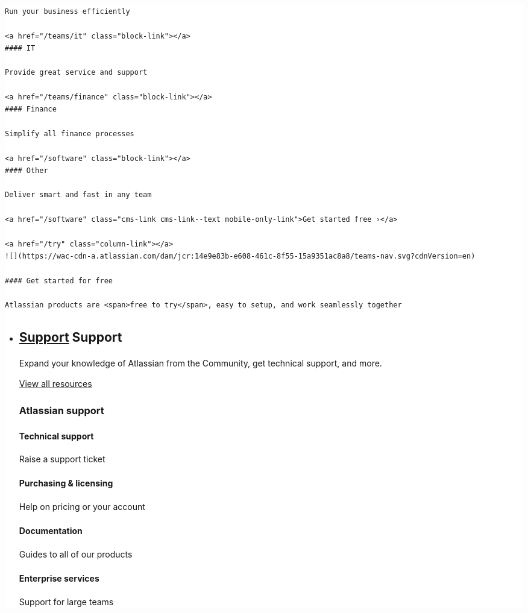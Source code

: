     Run your business efficiently

    <a href="/teams/it" class="block-link"></a>
    #### IT

    Provide great service and support

    <a href="/teams/finance" class="block-link"></a>
    #### Finance

    Simplify all finance processes

    <a href="/software" class="block-link"></a>
    #### Other

    Deliver smart and fast in any team

    <a href="/software" class="cms-link cms-link--text mobile-only-link">Get started free ›</a>

    <a href="/try" class="column-link"></a>
    ![](https://wac-cdn-a.atlassian.com/dam/jcr:14e9e83b-e608-461c-8f55-15a9351ac8a8/teams-nav.svg?cdnVersion=en)

    #### Get started for free

    Atlassian products are <span>free to try</span>, easy to setup, and work seamlessly together

-   <a href="#" class="topnav-toggle">Support</a>
    Support
    -------

    Expand your knowledge of Atlassian from the Community, get technical support, and more.

    <a href="/resources" class="cms-link cms-link--text">View all resources</a>

    ### Atlassian support

    <a href="https://support.atlassian.com/help" class="block-link"></a>
    #### Technical support

    Raise a support ticket

    <a href="/licensing/purchase-licensing" class="block-link"></a>
    #### Purchasing & licensing

    Help on pricing or your account

    <a href="https://confluence.atlassian.com/display/ALLDOC/Atlassian+Documentation" class="block-link"></a>
    #### Documentation

    Guides to all of our products

    <a href="https://www.atlassian.com/enterprise/services" class="block-link"></a>
    #### Enterprise services

    Support for large teams
